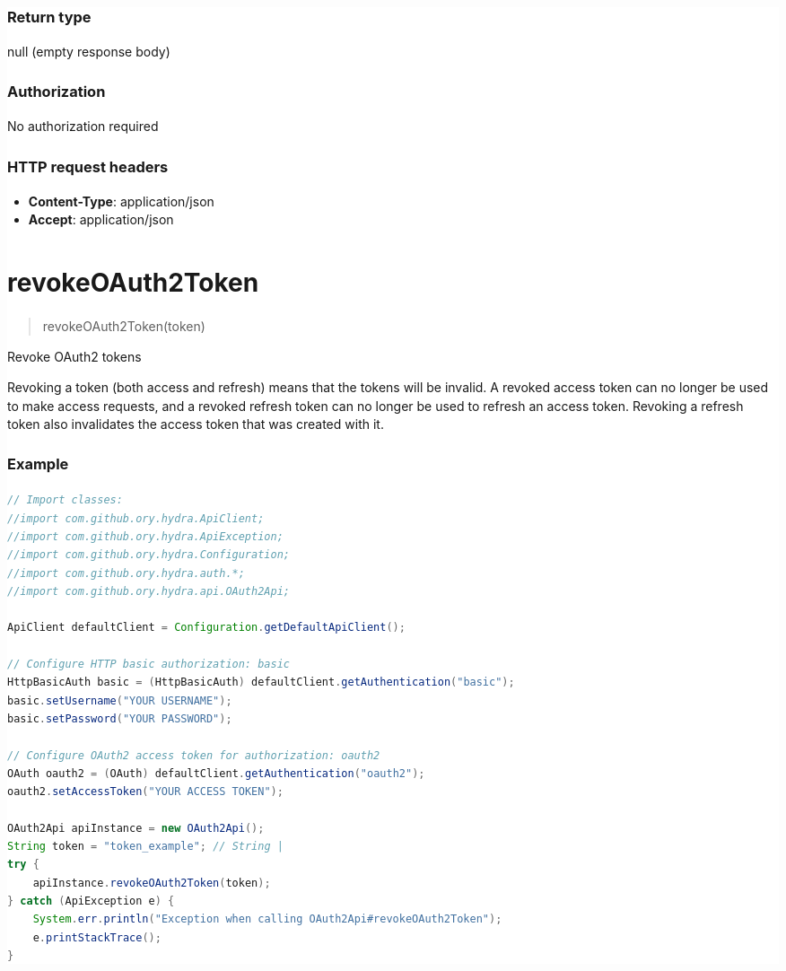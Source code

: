 ### Return type

null (empty response body)

### Authorization

No authorization required

### HTTP request headers

 - **Content-Type**: application/json
 - **Accept**: application/json

<a name="revokeOAuth2Token"></a>
# **revokeOAuth2Token**
> revokeOAuth2Token(token)

Revoke OAuth2 tokens

Revoking a token (both access and refresh) means that the tokens will be invalid. A revoked access token can no longer be used to make access requests, and a revoked refresh token can no longer be used to refresh an access token. Revoking a refresh token also invalidates the access token that was created with it.

### Example
```java
// Import classes:
//import com.github.ory.hydra.ApiClient;
//import com.github.ory.hydra.ApiException;
//import com.github.ory.hydra.Configuration;
//import com.github.ory.hydra.auth.*;
//import com.github.ory.hydra.api.OAuth2Api;

ApiClient defaultClient = Configuration.getDefaultApiClient();

// Configure HTTP basic authorization: basic
HttpBasicAuth basic = (HttpBasicAuth) defaultClient.getAuthentication("basic");
basic.setUsername("YOUR USERNAME");
basic.setPassword("YOUR PASSWORD");

// Configure OAuth2 access token for authorization: oauth2
OAuth oauth2 = (OAuth) defaultClient.getAuthentication("oauth2");
oauth2.setAccessToken("YOUR ACCESS TOKEN");

OAuth2Api apiInstance = new OAuth2Api();
String token = "token_example"; // String | 
try {
    apiInstance.revokeOAuth2Token(token);
} catch (ApiException e) {
    System.err.println("Exception when calling OAuth2Api#revokeOAuth2Token");
    e.printStackTrace();
}
```
